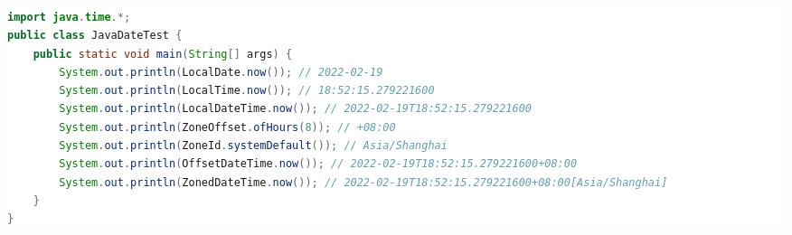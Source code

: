 ```java
import java.time.*;
public class JavaDateTest {
    public static void main(String[] args) {
        System.out.println(LocalDate.now()); // 2022-02-19
        System.out.println(LocalTime.now()); // 18:52:15.279221600
        System.out.println(LocalDateTime.now()); // 2022-02-19T18:52:15.279221600
        System.out.println(ZoneOffset.ofHours(8)); // +08:00
        System.out.println(ZoneId.systemDefault()); // Asia/Shanghai
        System.out.println(OffsetDateTime.now()); // 2022-02-19T18:52:15.279221600+08:00
        System.out.println(ZonedDateTime.now()); // 2022-02-19T18:52:15.279221600+08:00[Asia/Shanghai]
    }
}
```



